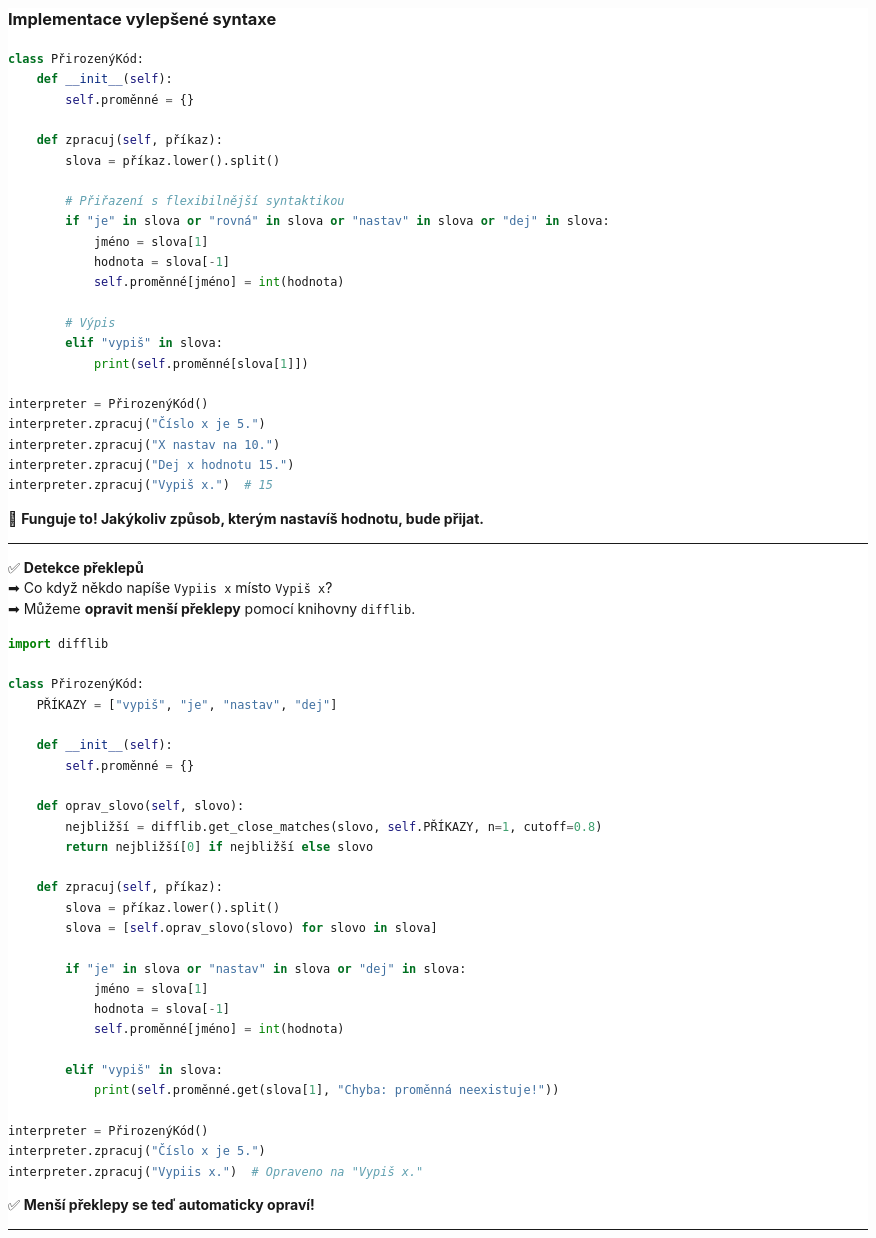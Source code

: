 
### **Implementace vylepšené syntaxe**  
```python
class PřirozenýKód:
    def __init__(self):
        self.proměnné = {}

    def zpracuj(self, příkaz):
        slova = příkaz.lower().split()

        # Přiřazení s flexibilnější syntaktikou
        if "je" in slova or "rovná" in slova or "nastav" in slova or "dej" in slova:
            jméno = slova[1]
            hodnota = slova[-1]
            self.proměnné[jméno] = int(hodnota)

        # Výpis
        elif "vypiš" in slova:
            print(self.proměnné[slova[1]])

interpreter = PřirozenýKód()
interpreter.zpracuj("Číslo x je 5.")  
interpreter.zpracuj("X nastav na 10.")  
interpreter.zpracuj("Dej x hodnotu 15.")  
interpreter.zpracuj("Vypiš x.")  # 15
```
📌 **Funguje to! Jakýkoliv způsob, kterým nastavíš hodnotu, bude přijat.**  

---

✅ **Detekce překlepů**  
➡ Co když někdo napíše `Vypiis x` místo `Vypiš x`?  
➡ Můžeme **opravit menší překlepy** pomocí knihovny `difflib`.  

```python
import difflib

class PřirozenýKód:
    PŘÍKAZY = ["vypiš", "je", "nastav", "dej"]

    def __init__(self):
        self.proměnné = {}

    def oprav_slovo(self, slovo):
        nejbližší = difflib.get_close_matches(slovo, self.PŘÍKAZY, n=1, cutoff=0.8)
        return nejbližší[0] if nejbližší else slovo

    def zpracuj(self, příkaz):
        slova = příkaz.lower().split()
        slova = [self.oprav_slovo(slovo) for slovo in slova]

        if "je" in slova or "nastav" in slova or "dej" in slova:
            jméno = slova[1]
            hodnota = slova[-1]
            self.proměnné[jméno] = int(hodnota)

        elif "vypiš" in slova:
            print(self.proměnné.get(slova[1], "Chyba: proměnná neexistuje!"))

interpreter = PřirozenýKód()
interpreter.zpracuj("Číslo x je 5.")
interpreter.zpracuj("Vypiis x.")  # Opraveno na "Vypiš x."
```
✅ **Menší překlepy se teď automaticky opraví!**  

---